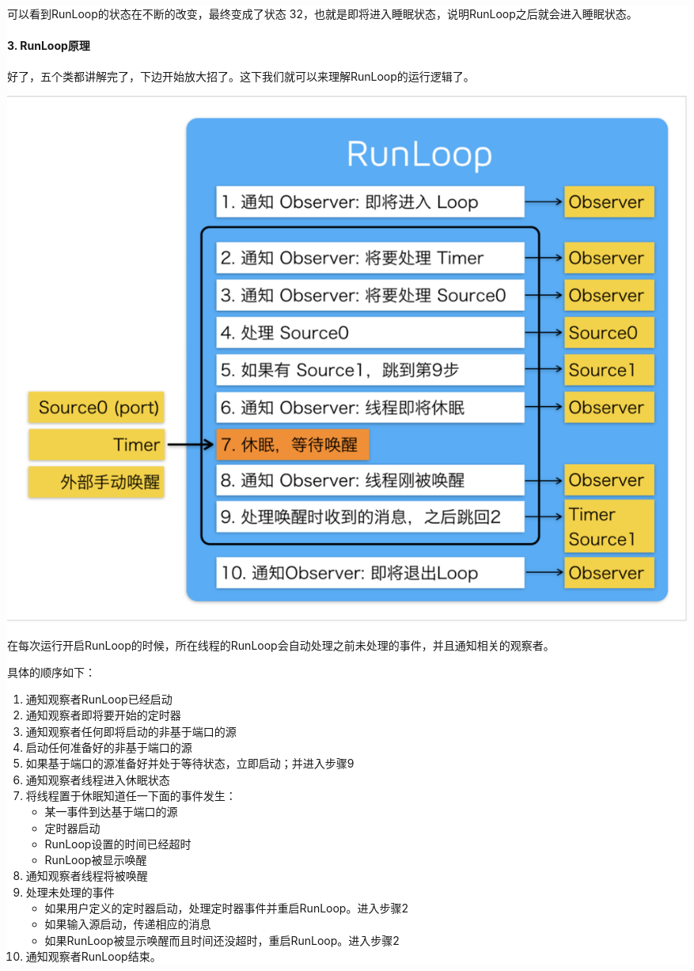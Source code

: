 可以看到RunLoop的状态在不断的改变，最终变成了状态 32，也就是即将进入睡眠状态，说明RunLoop之后就会进入睡眠状态。

#### 3. RunLoop原理

好了，五个类都讲解完了，下边开始放大招了。这下我们就可以来理解RunLoop的运行逻辑了。

![](runloop3.png)

在每次运行开启RunLoop的时候，所在线程的RunLoop会自动处理之前未处理的事件，并且通知相关的观察者。

具体的顺序如下：

1. 通知观察者RunLoop已经启动
2. 通知观察者即将要开始的定时器
3. 通知观察者任何即将启动的非基于端口的源
4. 启动任何准备好的非基于端口的源
5. 如果基于端口的源准备好并处于等待状态，立即启动；并进入步骤9
6. 通知观察者线程进入休眠状态
7. 将线程置于休眠知道任一下面的事件发生：
   - 某一事件到达基于端口的源
   - 定时器启动
   - RunLoop设置的时间已经超时
   - RunLoop被显示唤醒
8. 通知观察者线程将被唤醒
9. 处理未处理的事件
   - 如果用户定义的定时器启动，处理定时器事件并重启RunLoop。进入步骤2
   - 如果输入源启动，传递相应的消息
   - 如果RunLoop被显示唤醒而且时间还没超时，重启RunLoop。进入步骤2
10. 通知观察者RunLoop结束。
